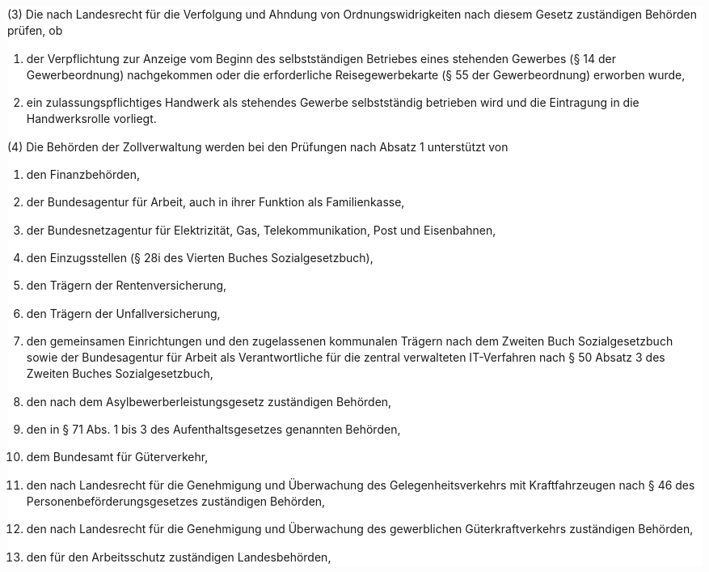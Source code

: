(3) Die nach Landesrecht für die Verfolgung und Ahndung von
Ordnungswidrigkeiten nach diesem Gesetz zuständigen Behörden prüfen,
ob

1.  der Verpflichtung zur Anzeige vom Beginn des selbstständigen Betriebes
    eines stehenden Gewerbes (§ 14 der Gewerbeordnung) nachgekommen oder
    die erforderliche Reisegewerbekarte (§ 55 der Gewerbeordnung) erworben
    wurde,


2.  ein zulassungspflichtiges Handwerk als stehendes Gewerbe selbstständig
    betrieben wird und die Eintragung in die Handwerksrolle vorliegt.




(4) Die Behörden der Zollverwaltung werden bei den Prüfungen nach
Absatz 1 unterstützt von

1.  den Finanzbehörden,


2.  der Bundesagentur für Arbeit, auch in ihrer Funktion als
    Familienkasse,


3.  der Bundesnetzagentur für Elektrizität, Gas, Telekommunikation, Post
    und Eisenbahnen,


4.  den Einzugsstellen (§ 28i des Vierten Buches Sozialgesetzbuch),


5.  den Trägern der Rentenversicherung,


6.  den Trägern der Unfallversicherung,


7.  den gemeinsamen Einrichtungen und den zugelassenen kommunalen Trägern
    nach dem Zweiten Buch Sozialgesetzbuch sowie der Bundesagentur für
    Arbeit als Verantwortliche für die zentral verwalteten IT-Verfahren
    nach § 50 Absatz 3 des Zweiten Buches Sozialgesetzbuch,


8.  den nach dem Asylbewerberleistungsgesetz zuständigen Behörden,


9.  den in § 71 Abs. 1 bis 3 des Aufenthaltsgesetzes genannten Behörden,


10. dem Bundesamt für Güterverkehr,


11. den nach Landesrecht für die Genehmigung und Überwachung des
    Gelegenheitsverkehrs mit Kraftfahrzeugen nach § 46 des
    Personenbeförderungsgesetzes zuständigen Behörden,


12. den nach Landesrecht für die Genehmigung und Überwachung des
    gewerblichen Güterkraftverkehrs zuständigen Behörden,


13. den für den Arbeitsschutz zuständigen Landesbehörden,

